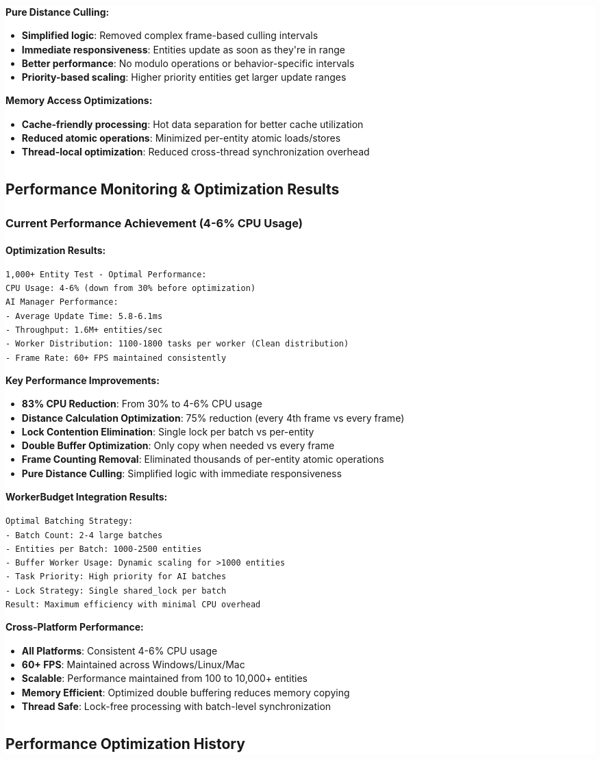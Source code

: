 **Pure Distance Culling:**
- **Simplified logic**: Removed complex frame-based culling intervals
- **Immediate responsiveness**: Entities update as soon as they're in range
- **Better performance**: No modulo operations or behavior-specific intervals
- **Priority-based scaling**: Higher priority entities get larger update ranges

**Memory Access Optimizations:**
- **Cache-friendly processing**: Hot data separation for better cache utilization
- **Reduced atomic operations**: Minimized per-entity atomic loads/stores
- **Thread-local optimization**: Reduced cross-thread synchronization overhead

## Performance Monitoring & Optimization Results

### Current Performance Achievement (4-6% CPU Usage)

**Optimization Results:**
```
1,000+ Entity Test - Optimal Performance:
CPU Usage: 4-6% (down from 30% before optimization)
AI Manager Performance:
- Average Update Time: 5.8-6.1ms
- Throughput: 1.6M+ entities/sec
- Worker Distribution: 1100-1800 tasks per worker (Clean distribution)
- Frame Rate: 60+ FPS maintained consistently
```

**Key Performance Improvements:**
- **83% CPU Reduction**: From 30% to 4-6% CPU usage
- **Distance Calculation Optimization**: 75% reduction (every 4th frame vs every frame)
- **Lock Contention Elimination**: Single lock per batch vs per-entity
- **Double Buffer Optimization**: Only copy when needed vs every frame
- **Frame Counting Removal**: Eliminated thousands of per-entity atomic operations
- **Pure Distance Culling**: Simplified logic with immediate responsiveness

**WorkerBudget Integration Results:**
```
Optimal Batching Strategy:
- Batch Count: 2-4 large batches
- Entities per Batch: 1000-2500 entities
- Buffer Worker Usage: Dynamic scaling for >1000 entities
- Task Priority: High priority for AI batches
- Lock Strategy: Single shared_lock per batch
Result: Maximum efficiency with minimal CPU overhead
```

**Cross-Platform Performance:**
- **All Platforms**: Consistent 4-6% CPU usage
- **60+ FPS**: Maintained across Windows/Linux/Mac
- **Scalable**: Performance maintained from 100 to 10,000+ entities
- **Memory Efficient**: Optimized double buffering reduces memory copying
- **Thread Safe**: Lock-free processing with batch-level synchronization

## Performance Optimization History
